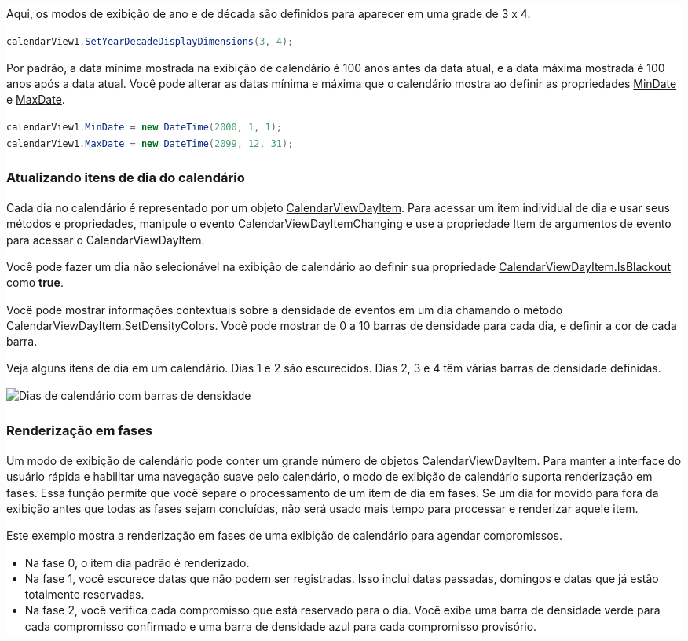 Aqui, os modos de exibição de ano e de década são definidos para aparecer em uma grade de 3 x 4.

```csharp
calendarView1.SetYearDecadeDisplayDimensions(3, 4);
```

Por padrão, a data mínima mostrada na exibição de calendário é 100 anos antes da data atual, e a data máxima mostrada é 100 anos após a data atual. Você pode alterar as datas mínima e máxima que o calendário mostra ao definir as propriedades [MinDate](https://msdn.microsoft.com/library/windows/apps/xaml/windows.ui.xaml.controls.calendarview.mindate.aspx) e [MaxDate](https://msdn.microsoft.com/library/windows/apps/xaml/windows.ui.xaml.controls.calendarview.maxdate.aspx).

```csharp
calendarView1.MinDate = new DateTime(2000, 1, 1);
calendarView1.MaxDate = new DateTime(2099, 12, 31);
```

### <a name="updating-calendar-day-items"></a>Atualizando itens de dia do calendário

Cada dia no calendário é representado por um objeto [CalendarViewDayItem](https://msdn.microsoft.com/library/windows/apps/xaml/windows.ui.xaml.controls.calendarviewdayitem.aspx). Para acessar um item individual de dia e usar seus métodos e propriedades, manipule o evento [CalendarViewDayItemChanging](https://msdn.microsoft.com/library/windows/apps/xaml/windows.ui.xaml.controls.calendarview.calendarviewdayitemchanging.aspx) e use a propriedade Item de argumentos de evento para acessar o CalendarViewDayItem.

Você pode fazer um dia não selecionável na exibição de calendário ao definir sua propriedade [CalendarViewDayItem.IsBlackout](https://msdn.microsoft.com/library/windows/apps/xaml/windows.ui.xaml.controls.calendarviewdayitem.isblackout.aspx) como **true**. 

Você pode mostrar informações contextuais sobre a densidade de eventos em um dia chamando o método [CalendarViewDayItem.SetDensityColors](https://msdn.microsoft.com/library/windows/apps/xaml/dn890067.aspx). Você pode mostrar de 0 a 10 barras de densidade para cada dia, e definir a cor de cada barra. 

Veja alguns itens de dia em um calendário. Dias 1 e 2 são escurecidos. Dias 2, 3 e 4 têm várias barras de densidade definidas.

![Dias de calendário com barras de densidade](images/calendar-view-density-bars.png)

### <a name="phased-rendering"></a>Renderização em fases

Um modo de exibição de calendário pode conter um grande número de objetos CalendarViewDayItem. Para manter a interface do usuário rápida e habilitar uma navegação suave pelo calendário, o modo de exibição de calendário suporta renderização em fases. Essa função permite que você separe o processamento de um item de dia em fases. Se um dia for movido para fora da exibição antes que todas as fases sejam concluídas, não será usado mais tempo para processar e renderizar aquele item.

Este exemplo mostra a renderização em fases de uma exibição de calendário para agendar compromissos. 
- Na fase 0, o item dia padrão é renderizado. 
- Na fase 1, você escurece datas que não podem ser registradas. Isso inclui datas passadas, domingos e datas que já estão totalmente reservadas. 
- Na fase 2, você verifica cada compromisso que está reservado para o dia. Você exibe uma barra de densidade verde para cada compromisso confirmado e uma barra de densidade azul para cada compromisso provisório. 
